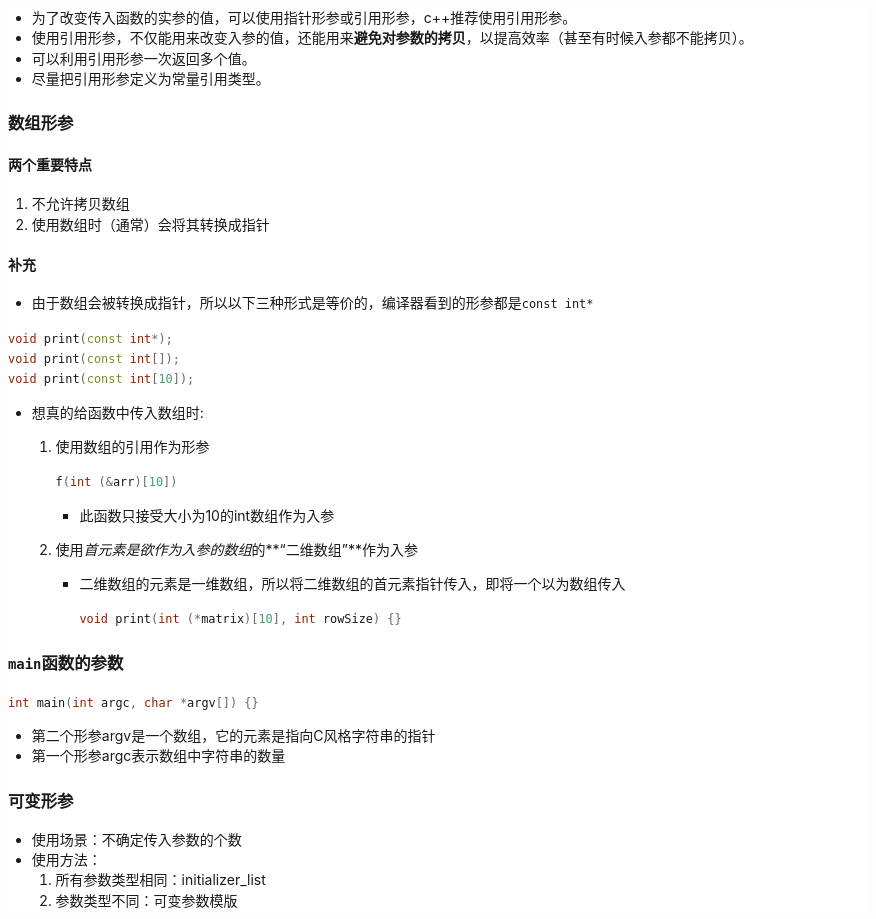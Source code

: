 - 为了改变传入函数的实参的值，可以使用指针形参或引用形参，c++推荐使用引用形参。
- 使用引用形参，不仅能用来改变入参的值，还能用来**避免对参数的拷贝**，以提高效率（甚至有时候入参都不能拷贝）。
- 可以利用引用形参一次返回多个值。
- 尽量把引用形参定义为常量引用类型。

### 数组形参

#### 两个重要特点

1. 不允许拷贝数组
2. 使用数组时（通常）会将其转换成指针

#### 补充

- 由于数组会被转换成指针，所以以下三种形式是等价的，编译器看到的形参都是`const int*`

```cpp
void print(const int*);
void print(const int[]);
void print(const int[10]);
```



- 想真的给函数中传入数组时:

  1. 使用数组的引用作为形参

     ```cpp
     f(int (&arr)[10])
     ```

     - 此函数只接受大小为10的int数组作为入参

  2. 使用*首元素是欲作为入参的数组*的**“二维数组”**作为入参

     - 二维数组的元素是一维数组，所以将二维数组的首元素指针传入，即将一个以为数组传入

       ```cpp
       void print(int (*matrix)[10], int rowSize) {}
       ```

       

### `main`函数的参数

```cpp
int main(int argc, char *argv[]) {}
```

- 第二个形参argv是一个数组，它的元素是指向C风格字符串的指针
- 第一个形参argc表示数组中字符串的数量

### 可变形参

- 使用场景：不确定传入参数的个数
- 使用方法：
  1. 所有参数类型相同：initializer_list
  2. 参数类型不同：可变参数模版
